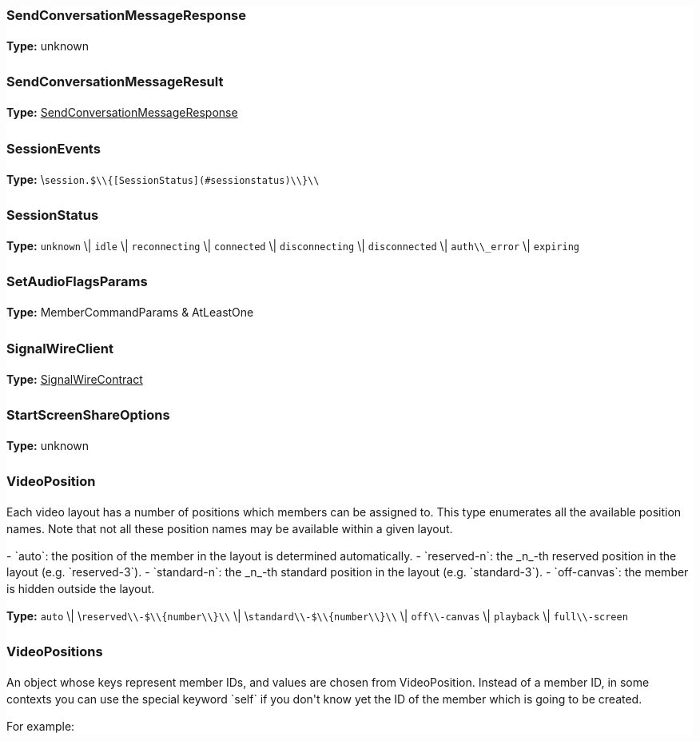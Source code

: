 ### <a id="sendconversationmessageresponse"></a>SendConversationMessageResponse

**Type:** unknown

### <a id="sendconversationmessageresult"></a>SendConversationMessageResult

**Type:** [SendConversationMessageResponse](#sendconversationmessageresponse)

### <a id="sessionevents"></a>SessionEvents

**Type:** \\`session.$\\{[SessionStatus](#sessionstatus)\\}\\`

### <a id="sessionstatus"></a>SessionStatus

**Type:** `unknown` \\\| `idle` \\\| `reconnecting` \\\| `connected` \\\| `disconnecting` \\\| `disconnected` \\\| `auth\\_error` \\\| `expiring`

### <a id="setaudioflagsparams"></a>SetAudioFlagsParams

**Type:** MemberCommandParams & AtLeastOne

### <a id="signalwireclient"></a>SignalWireClient

**Type:** [SignalWireContract](#signalwirecontract)

### <a id="startscreenshareoptions"></a>StartScreenShareOptions

**Type:** unknown

### <a id="videoposition"></a>VideoPosition

Each video layout has a number of positions which members can be assigned to.
This type enumerates all the available position names. Note that not all
these position names may be available within a given layout.

 \- \`auto\`: the position of the member in the layout is determined automatically.
 \- \`reserved\-n\`: the \_n\_\-th reserved position in the layout \(e.g. \`reserved\-3\`\).
 \- \`standard\-n\`: the \_n\_\-th standard position in the layout \(e.g. \`standard\-3\`\).
 \- \`off\-canvas\`: the member is hidden outside the layout.

**Type:** `auto` \\\| \\`reserved\\-$\\{number\\}\\` \\\| \\`standard\\-$\\{number\\}\\` \\\| `off\\-canvas` \\\| `playback` \\\| `full\\-screen`

### <a id="videopositions"></a>VideoPositions

An object whose keys represent member IDs, and values are chosen from
VideoPosition. Instead of a member ID, in some contexts you can use
the special keyword \`self\` if you don't know yet the ID of the member which
is going to be created.

For example:
